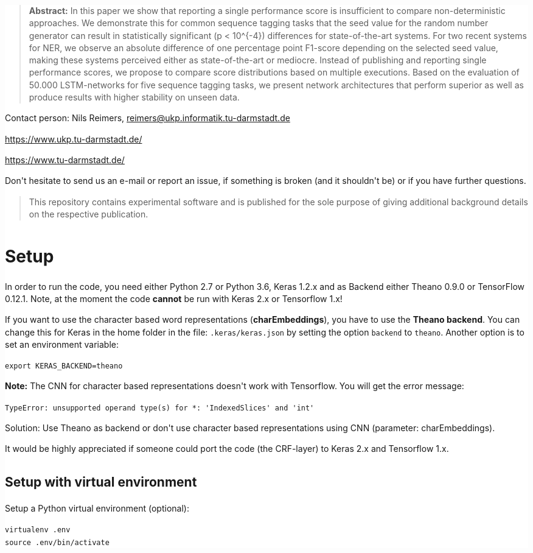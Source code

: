 > **Abstract:** In this paper we show that reporting a single performance score is insufficient to compare non-deterministic approaches. We demonstrate this for common sequence tagging tasks that the seed value for the random number generator can result in statistically significant (p < 10^{-4}) differences for state-of-the-art systems. For two recent systems for NER, we observe an absolute difference of one percentage point F1-score depending on the selected seed value, making these systems perceived either as state-of-the-art or mediocre. Instead of publishing and reporting single performance scores, we propose to compare score distributions based on multiple executions. Based on the evaluation of 50.000 LSTM-networks for five sequence tagging tasks, we present network architectures that perform superior as well as produce results with higher stability on unseen data.


Contact person: Nils Reimers, reimers@ukp.informatik.tu-darmstadt.de

https://www.ukp.tu-darmstadt.de/

https://www.tu-darmstadt.de/


Don't hesitate to send us an e-mail or report an issue, if something is broken (and it shouldn't be) or if you have further questions.

> This repository contains experimental software and is published for the sole purpose of giving additional background details on the respective publication. 

# Setup
In order to run the code, you need either Python 2.7 or Python 3.6, Keras 1.2.x and as Backend either Theano 0.9.0 or TensorFlow 0.12.1. Note, at the moment the code **cannot** be run with Keras 2.x or Tensorflow 1.x!

If you want to use the character based word representations (**charEmbeddings**), you have to use the **Theano backend**. You can change this for Keras in the home folder in the file: `.keras/keras.json` by setting the option `backend` to `theano`. Another option is to set an environment variable:
```
export KERAS_BACKEND=theano
```

**Note:** The CNN for character based representations doesn't work with Tensorflow. You will get the error message:
```
TypeError: unsupported operand type(s) for *: 'IndexedSlices' and 'int'
```

Solution: Use Theano as backend or don't use character based representations using CNN (parameter: charEmbeddings). 

It would be highly appreciated if someone could port the code (the CRF-layer) to Keras 2.x and Tensorflow 1.x.

## Setup with virtual environment

Setup a Python virtual environment (optional):
``` 
virtualenv .env
source .env/bin/activate
```
